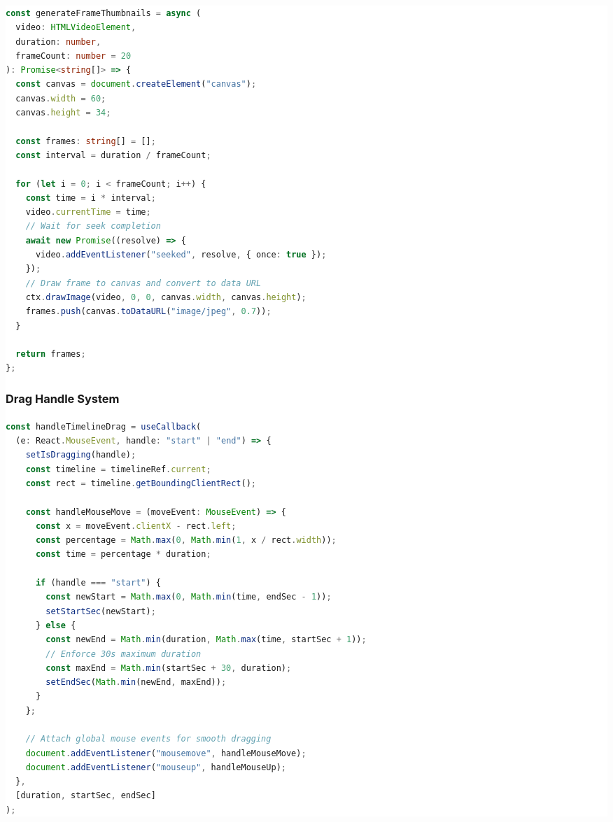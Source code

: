 ```typescript
const generateFrameThumbnails = async (
  video: HTMLVideoElement,
  duration: number,
  frameCount: number = 20
): Promise<string[]> => {
  const canvas = document.createElement("canvas");
  canvas.width = 60;
  canvas.height = 34;

  const frames: string[] = [];
  const interval = duration / frameCount;

  for (let i = 0; i < frameCount; i++) {
    const time = i * interval;
    video.currentTime = time;
    // Wait for seek completion
    await new Promise((resolve) => {
      video.addEventListener("seeked", resolve, { once: true });
    });
    // Draw frame to canvas and convert to data URL
    ctx.drawImage(video, 0, 0, canvas.width, canvas.height);
    frames.push(canvas.toDataURL("image/jpeg", 0.7));
  }

  return frames;
};
```

### Drag Handle System

```typescript
const handleTimelineDrag = useCallback(
  (e: React.MouseEvent, handle: "start" | "end") => {
    setIsDragging(handle);
    const timeline = timelineRef.current;
    const rect = timeline.getBoundingClientRect();

    const handleMouseMove = (moveEvent: MouseEvent) => {
      const x = moveEvent.clientX - rect.left;
      const percentage = Math.max(0, Math.min(1, x / rect.width));
      const time = percentage * duration;

      if (handle === "start") {
        const newStart = Math.max(0, Math.min(time, endSec - 1));
        setStartSec(newStart);
      } else {
        const newEnd = Math.min(duration, Math.max(time, startSec + 1));
        // Enforce 30s maximum duration
        const maxEnd = Math.min(startSec + 30, duration);
        setEndSec(Math.min(newEnd, maxEnd));
      }
    };

    // Attach global mouse events for smooth dragging
    document.addEventListener("mousemove", handleMouseMove);
    document.addEventListener("mouseup", handleMouseUp);
  },
  [duration, startSec, endSec]
);
```
